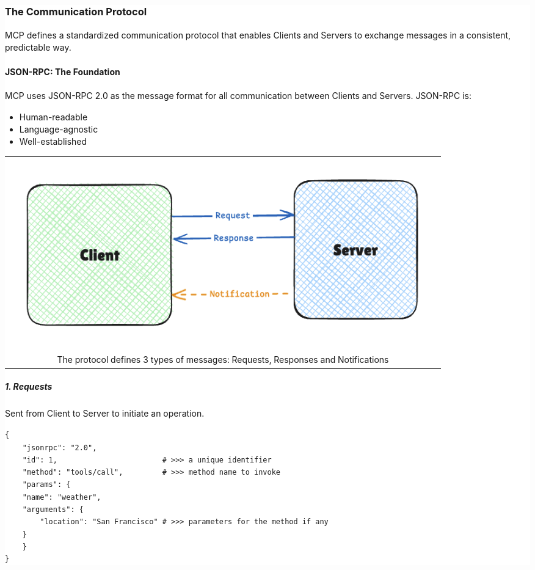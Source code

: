 ### The Communication Protocol

MCP defines a standardized communication protocol that enables Clients and Servers to exchange messages in a consistent, predictable way.

#### JSON-RPC: The Foundation

MCP uses JSON-RPC 2.0 as the message format for all communication between Clients and Servers. JSON-RPC is:
- Human-readable
- Language-agnostic
- Well-established

<table>
    <tr>
        <td><img src="../images/5.png" alt="With MCP" width="700"/></td>
    </tr>
    <tr>
        <td align="center">The protocol defines 3 types of messages: Requests, Responses and Notifications</td>
    </tr>
</table>

##### 1. Requests
Sent from Client to Server to initiate an operation.
```
{
    "jsonrpc": "2.0",
    "id": 1,                        # >>> a unique identifier
    "method": "tools/call",         # >>> method name to invoke
    "params": {
    "name": "weather",
    "arguments": {
        "location": "San Francisco" # >>> parameters for the method if any
    }
    }
}
```
